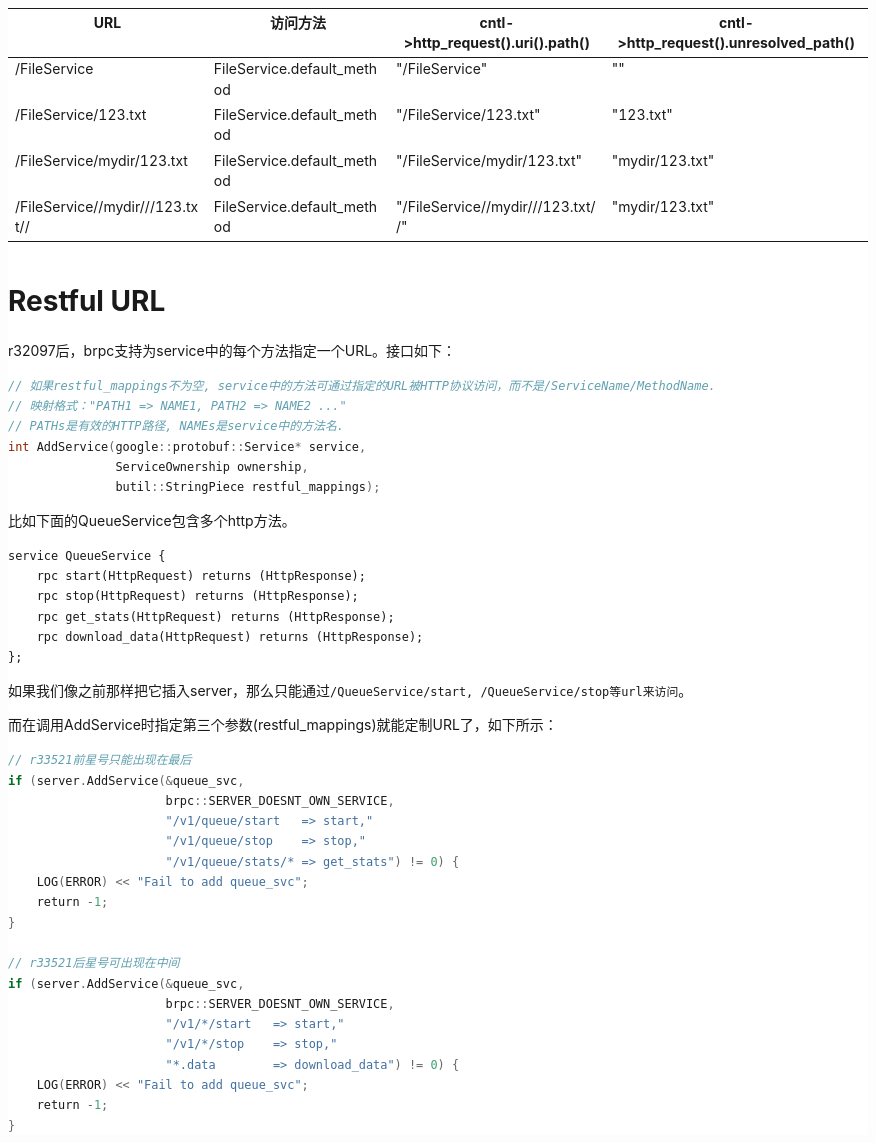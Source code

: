 | URL                             | 访问方法                       | cntl->http_request().uri().path() | cntl->http_request().unresolved_path() |
| ------------------------------- | -------------------------- | --------------------------------- | -------------------------------------- |
| /FileService                    | FileService.default_method | "/FileService"                    | ""                                     |
| /FileService/123.txt            | FileService.default_method | "/FileService/123.txt"            | "123.txt"                              |
| /FileService/mydir/123.txt      | FileService.default_method | "/FileService/mydir/123.txt"      | "mydir/123.txt"                        |
| /FileService//mydir///123.txt// | FileService.default_method | "/FileService//mydir///123.txt//" | "mydir/123.txt"                        |

# Restful URL

r32097后，brpc支持为service中的每个方法指定一个URL。接口如下：

```c++
// 如果restful_mappings不为空, service中的方法可通过指定的URL被HTTP协议访问，而不是/ServiceName/MethodName. 
// 映射格式："PATH1 => NAME1, PATH2 => NAME2 ..."
// PATHs是有效的HTTP路径, NAMEs是service中的方法名.                                                     
int AddService(google::protobuf::Service* service,
               ServiceOwnership ownership,
               butil::StringPiece restful_mappings);
```

比如下面的QueueService包含多个http方法。

```protobuf
service QueueService {
    rpc start(HttpRequest) returns (HttpResponse);
    rpc stop(HttpRequest) returns (HttpResponse);
    rpc get_stats(HttpRequest) returns (HttpResponse);
    rpc download_data(HttpRequest) returns (HttpResponse);
};
```

如果我们像之前那样把它插入server，那么只能通过`/QueueService/start, /QueueService/stop等url来访问`。

而在调用AddService时指定第三个参数(restful_mappings)就能定制URL了，如下所示：

```c++
// r33521前星号只能出现在最后
if (server.AddService(&queue_svc,
                      brpc::SERVER_DOESNT_OWN_SERVICE,
                      "/v1/queue/start   => start,"
                      "/v1/queue/stop    => stop,"
                      "/v1/queue/stats/* => get_stats") != 0) {
    LOG(ERROR) << "Fail to add queue_svc";
    return -1;
}
 
// r33521后星号可出现在中间
if (server.AddService(&queue_svc,
                      brpc::SERVER_DOESNT_OWN_SERVICE,
                      "/v1/*/start   => start,"
                      "/v1/*/stop    => stop,"
                      "*.data        => download_data") != 0) {
    LOG(ERROR) << "Fail to add queue_svc";
    return -1;
}
```
